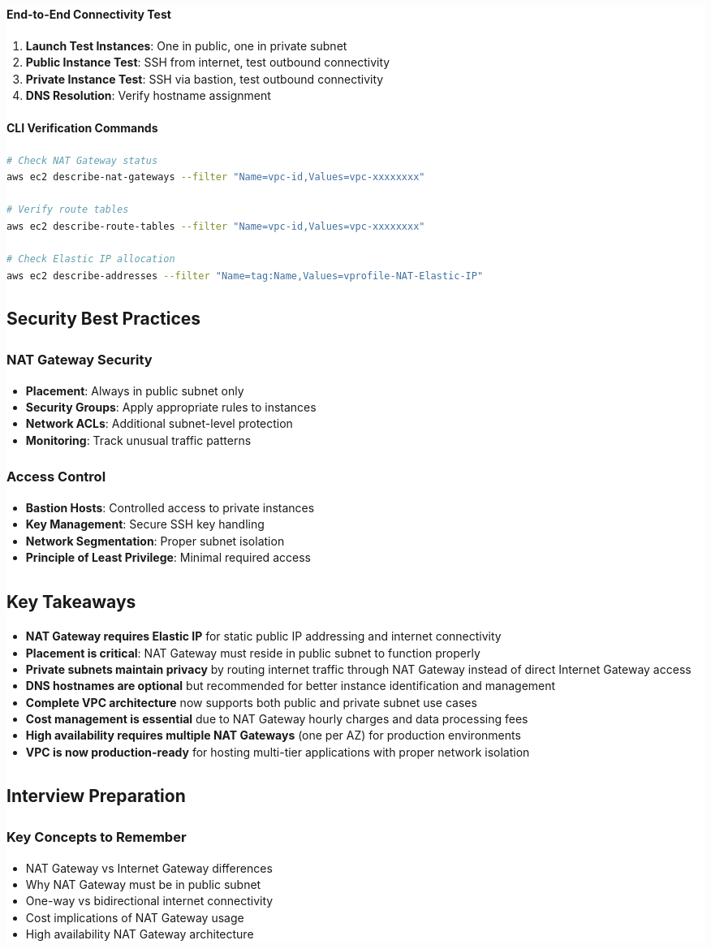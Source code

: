 #### End-to-End Connectivity Test
1. **Launch Test Instances**: One in public, one in private subnet
2. **Public Instance Test**: SSH from internet, test outbound connectivity
3. **Private Instance Test**: SSH via bastion, test outbound connectivity
4. **DNS Resolution**: Verify hostname assignment

#### CLI Verification Commands
```bash
# Check NAT Gateway status
aws ec2 describe-nat-gateways --filter "Name=vpc-id,Values=vpc-xxxxxxxx"

# Verify route tables
aws ec2 describe-route-tables --filter "Name=vpc-id,Values=vpc-xxxxxxxx"

# Check Elastic IP allocation
aws ec2 describe-addresses --filter "Name=tag:Name,Values=vprofile-NAT-Elastic-IP"
```

## Security Best Practices

### NAT Gateway Security
- **Placement**: Always in public subnet only
- **Security Groups**: Apply appropriate rules to instances
- **Network ACLs**: Additional subnet-level protection
- **Monitoring**: Track unusual traffic patterns

### Access Control
- **Bastion Hosts**: Controlled access to private instances
- **Key Management**: Secure SSH key handling
- **Network Segmentation**: Proper subnet isolation
- **Principle of Least Privilege**: Minimal required access

## Key Takeaways

- **NAT Gateway requires Elastic IP** for static public IP addressing and internet connectivity
- **Placement is critical**: NAT Gateway must reside in public subnet to function properly
- **Private subnets maintain privacy** by routing internet traffic through NAT Gateway instead of direct Internet Gateway access
- **DNS hostnames are optional** but recommended for better instance identification and management
- **Complete VPC architecture** now supports both public and private subnet use cases
- **Cost management is essential** due to NAT Gateway hourly charges and data processing fees
- **High availability requires multiple NAT Gateways** (one per AZ) for production environments
- **VPC is now production-ready** for hosting multi-tier applications with proper network isolation

## Interview Preparation

### Key Concepts to Remember
- NAT Gateway vs Internet Gateway differences
- Why NAT Gateway must be in public subnet
- One-way vs bidirectional internet connectivity
- Cost implications of NAT Gateway usage
- High availability NAT Gateway architecture
